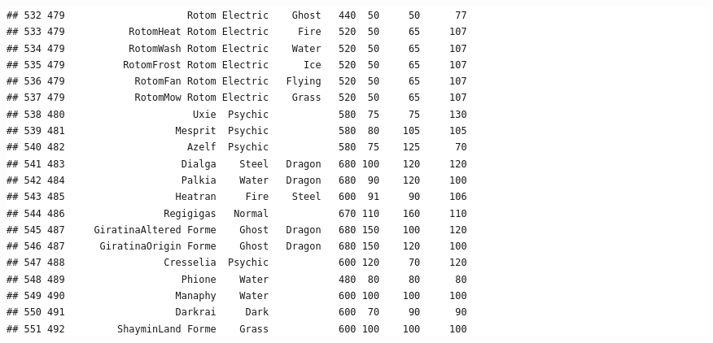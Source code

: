     ## 532 479                     Rotom Electric    Ghost   440  50     50      77
    ## 533 479           RotomHeat Rotom Electric     Fire   520  50     65     107
    ## 534 479           RotomWash Rotom Electric    Water   520  50     65     107
    ## 535 479          RotomFrost Rotom Electric      Ice   520  50     65     107
    ## 536 479            RotomFan Rotom Electric   Flying   520  50     65     107
    ## 537 479            RotomMow Rotom Electric    Grass   520  50     65     107
    ## 538 480                      Uxie  Psychic            580  75     75     130
    ## 539 481                   Mesprit  Psychic            580  80    105     105
    ## 540 482                     Azelf  Psychic            580  75    125      70
    ## 541 483                    Dialga    Steel   Dragon   680 100    120     120
    ## 542 484                    Palkia    Water   Dragon   680  90    120     100
    ## 543 485                   Heatran     Fire    Steel   600  91     90     106
    ## 544 486                 Regigigas   Normal            670 110    160     110
    ## 545 487     GiratinaAltered Forme    Ghost   Dragon   680 150    100     120
    ## 546 487      GiratinaOrigin Forme    Ghost   Dragon   680 150    120     100
    ## 547 488                 Cresselia  Psychic            600 120     70     120
    ## 548 489                    Phione    Water            480  80     80      80
    ## 549 490                   Manaphy    Water            600 100    100     100
    ## 550 491                   Darkrai     Dark            600  70     90      90
    ## 551 492         ShayminLand Forme    Grass            600 100    100     100
